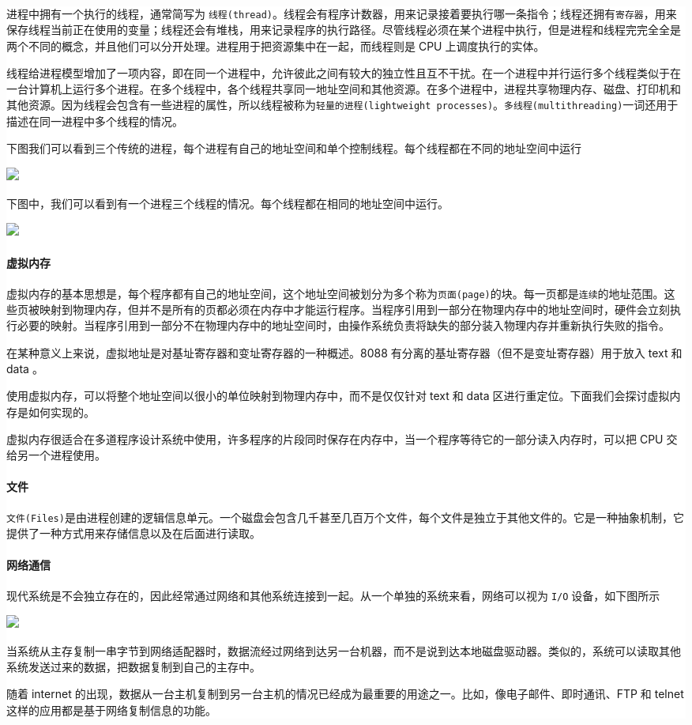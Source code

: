 进程中拥有一个执行的线程，通常简写为 `线程(thread)`。线程会有程序计数器，用来记录接着要执行哪一条指令；线程还拥有`寄存器`，用来保存线程当前正在使用的变量；线程还会有堆栈，用来记录程序的执行路径。尽管线程必须在某个进程中执行，但是进程和线程完完全全是两个不同的概念，并且他们可以分开处理。进程用于把资源集中在一起，而线程则是 CPU 上调度执行的实体。

线程给进程模型增加了一项内容，即在同一个进程中，允许彼此之间有较大的独立性且互不干扰。在一个进程中并行运行多个线程类似于在一台计算机上运行多个进程。在多个线程中，各个线程共享同一地址空间和其他资源。在多个进程中，进程共享物理内存、磁盘、打印机和其他资源。因为线程会包含有一些进程的属性，所以线程被称为`轻量的进程(lightweight processes)`。`多线程(multithreading)`一词还用于描述在同一进程中多个线程的情况。

下图我们可以看到三个传统的进程，每个进程有自己的地址空间和单个控制线程。每个线程都在不同的地址空间中运行

![](https://img2020.cnblogs.com/blog/1515111/202003/1515111-20200327130255827-1447960115.png)

下图中，我们可以看到有一个进程三个线程的情况。每个线程都在相同的地址空间中运行。

![](https://img2020.cnblogs.com/blog/1515111/202003/1515111-20200327130303900-423491171.png)

#### 虚拟内存

虚拟内存的基本思想是，每个程序都有自己的地址空间，这个地址空间被划分为多个称为`页面(page)`的块。每一页都是`连续`的地址范围。这些页被映射到物理内存，但并不是所有的页都必须在内存中才能运行程序。当程序引用到一部分在物理内存中的地址空间时，硬件会立刻执行必要的映射。当程序引用到一部分不在物理内存中的地址空间时，由操作系统负责将缺失的部分装入物理内存并重新执行失败的指令。

在某种意义上来说，虚拟地址是对基址寄存器和变址寄存器的一种概述。8088 有分离的基址寄存器（但不是变址寄存器）用于放入 text 和 data 。

使用虚拟内存，可以将整个地址空间以很小的单位映射到物理内存中，而不是仅仅针对 text 和 data 区进行重定位。下面我们会探讨虚拟内存是如何实现的。

虚拟内存很适合在多道程序设计系统中使用，许多程序的片段同时保存在内存中，当一个程序等待它的一部分读入内存时，可以把 CPU 交给另一个进程使用。

#### 文件

`文件(Files)`是由进程创建的逻辑信息单元。一个磁盘会包含几千甚至几百万个文件，每个文件是独立于其他文件的。它是一种抽象机制，它提供了一种方式用来存储信息以及在后面进行读取。

#### 网络通信

现代系统是不会独立存在的，因此经常通过网络和其他系统连接到一起。从一个单独的系统来看，网络可以视为 `I/O` 设备，如下图所示

![](https://img2020.cnblogs.com/blog/1515111/202003/1515111-20200327130315768-246905282.png)

当系统从主存复制一串字节到网络适配器时，数据流经过网络到达另一台机器，而不是说到达本地磁盘驱动器。类似的，系统可以读取其他系统发送过来的数据，把数据复制到自己的主存中。

随着 internet 的出现，数据从一台主机复制到另一台主机的情况已经成为最重要的用途之一。比如，像电子邮件、即时通讯、FTP 和 telnet 这样的应用都是基于网络复制信息的功能。
